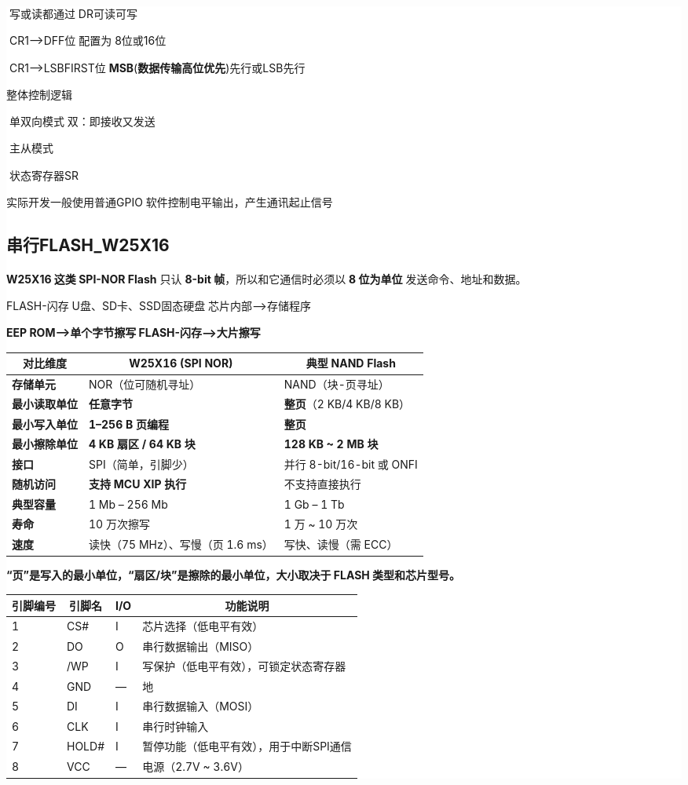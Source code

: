 ​	写或读都通过	DR可读可写

​	CR1-->DFF位 配置为 8位或16位

​	CR1-->LSBFIRST位	**MSB**(**数据传输高位优先**)先行或LSB先行



整体控制逻辑

​	单双向模式	 双：即接收又发送

​	主从模式

​	状态寄存器SR

实际开发一般使用普通GPIO 软件控制电平输出，产生通讯起止信号



## 串行FLASH_W25X16

**W25X16 这类 SPI-NOR Flash** 只认 **8-bit 帧**，所以和它通信时必须以 **8 位为单位** 发送命令、地址和数据。

FLASH-闪存	U盘、SD卡、SSD固态硬盘  芯片内部-->存储程序

**EEP ROM-->单个字节擦写	FLASH-闪存-->大片擦写**

| 对比维度         | **W25X16 (SPI NOR)**              | **典型 NAND Flash**        |
| ---------------- | --------------------------------- | -------------------------- |
| **存储单元**     | NOR（位可随机寻址）               | NAND（块-页寻址）          |
| **最小读取单位** | **任意字节**                      | **整页**（2 KB/4 KB/8 KB） |
| **最小写入单位** | **1–256 B 页编程**                | **整页**                   |
| **最小擦除单位** | **4 KB 扇区 / 64 KB 块**          | **128 KB ~ 2 MB 块**       |
| **接口**         | SPI（简单，引脚少）               | 并行 8-bit/16-bit 或 ONFI  |
| **随机访问**     | **支持 MCU XIP 执行**             | 不支持直接执行             |
| **典型容量**     | 1 Mb – 256 Mb                     | 1 Gb – 1 Tb                |
| **寿命**         | 10 万次擦写                       | 1 万 ~ 10 万次             |
| **速度**         | 读快（75 MHz）、写慢（页 1.6 ms） | 写快、读慢（需 ECC）       |

**“页”是写入的最小单位，“扇区/块”是擦除的最小单位，大小取决于 FLASH 类型和芯片型号。**

| 引脚编号 | 引脚名 | I/O  | 功能说明                                |
| -------- | ------ | ---- | --------------------------------------- |
| 1        | CS#    | I    | 芯片选择（低电平有效）                  |
| 2        | DO     | O    | 串行数据输出（MISO）                    |
| 3        | /WP    | I    | 写保护（低电平有效），可锁定状态寄存器  |
| 4        | GND    | —    | 地                                      |
| 5        | DI     | I    | 串行数据输入（MOSI）                    |
| 6        | CLK    | I    | 串行时钟输入                            |
| 7        | HOLD#  | I    | 暂停功能（低电平有效），用于中断SPI通信 |
| 8        | VCC    | —    | 电源（2.7V ~ 3.6V）                     |
